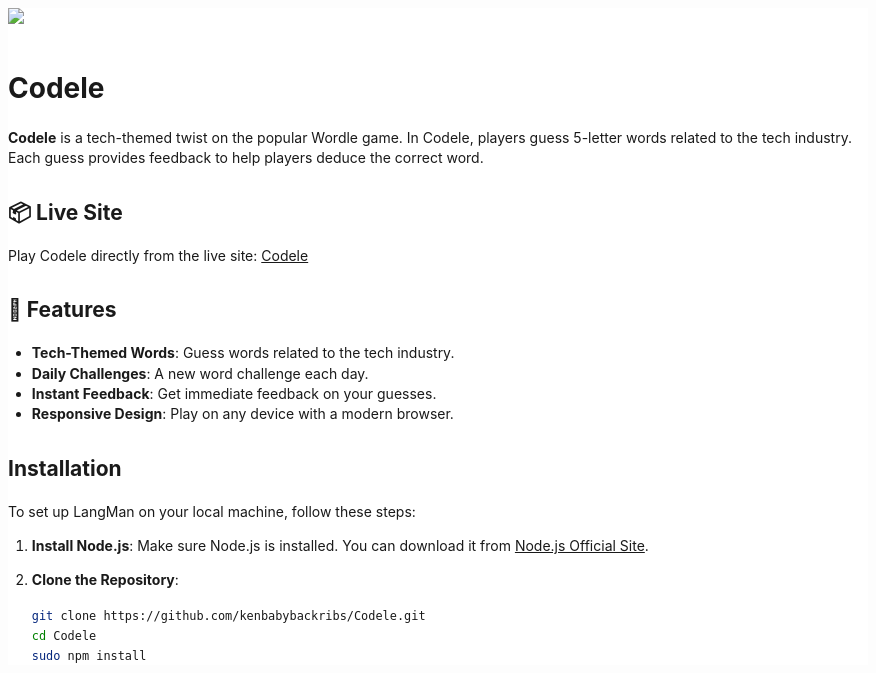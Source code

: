 <img src="https://github.com/user-attachments/assets/7c2e01c5-f99f-42f5-aab5-3862a43f4c4c" width=100%>

# Codele

**Codele** is a tech-themed twist on the popular Wordle game. In Codele, players guess 5-letter words related to the tech industry. Each guess provides feedback to help players deduce the correct word.

## 📦 Live Site

Play Codele directly from the live site: [Codele](https://codelee.netlify.app/)


## 🚀 Features

- **Tech-Themed Words**: Guess words related to the tech industry.
- **Daily Challenges**: A new word challenge each day.
- **Instant Feedback**: Get immediate feedback on your guesses.
- **Responsive Design**: Play on any device with a modern browser.

## Installation

To set up LangMan on your local machine, follow these steps:

1. **Install Node.js**:
   Make sure Node.js is installed. You can download it from [Node.js Official Site](https://nodejs.org/).

2. **Clone the Repository**:
   ```bash
   git clone https://github.com/kenbabybackribs/Codele.git
   cd Codele
   sudo npm install
